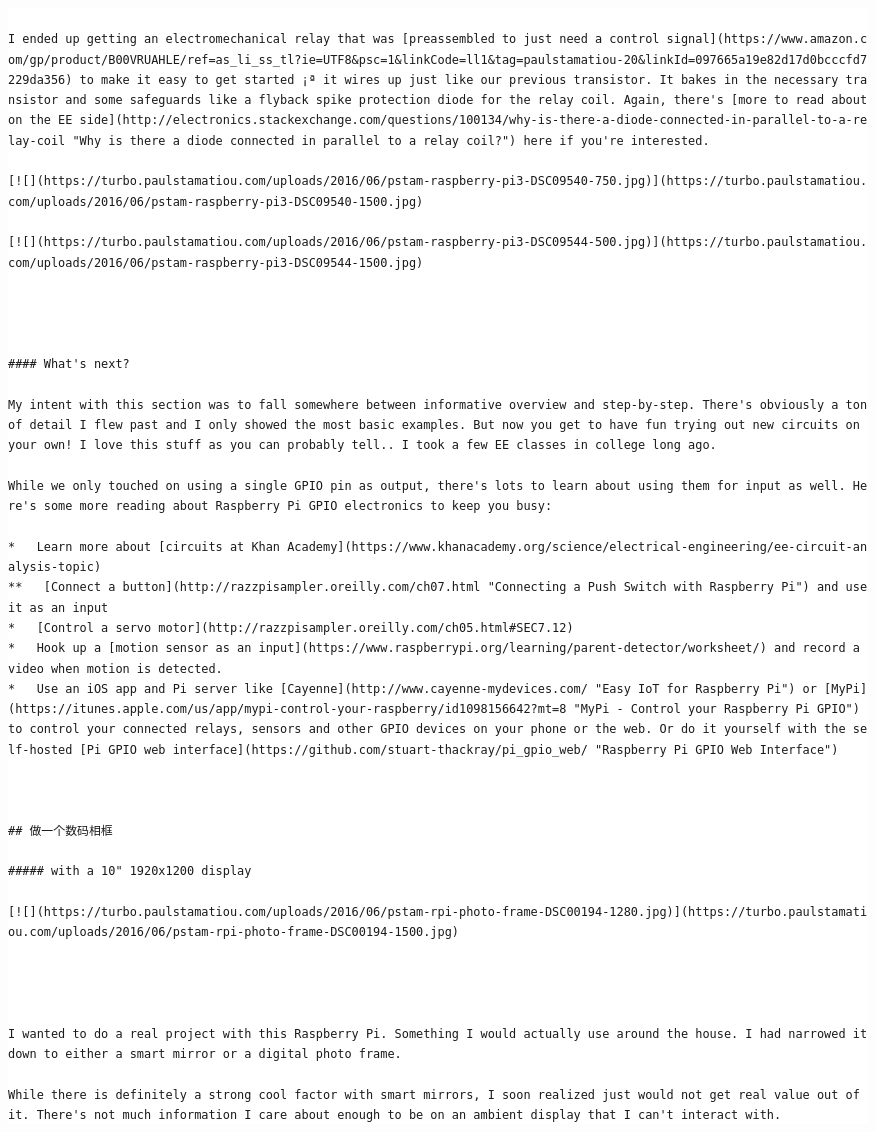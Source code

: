```

I ended up getting an electromechanical relay that was [preassembled to just need a control signal](https://www.amazon.com/gp/product/B00VRUAHLE/ref=as_li_ss_tl?ie=UTF8&psc=1&linkCode=ll1&tag=paulstamatiou-20&linkId=097665a19e82d17d0bcccfd7229da356) to make it easy to get started ¡ª it wires up just like our previous transistor. It bakes in the necessary transistor and some safeguards like a flyback spike protection diode for the relay coil. Again, there's [more to read about on the EE side](http://electronics.stackexchange.com/questions/100134/why-is-there-a-diode-connected-in-parallel-to-a-relay-coil "Why is there a diode connected in parallel to a relay coil?") here if you're interested.  
    
[![](https://turbo.paulstamatiou.com/uploads/2016/06/pstam-raspberry-pi3-DSC09540-750.jpg)](https://turbo.paulstamatiou.com/uploads/2016/06/pstam-raspberry-pi3-DSC09540-1500.jpg)

[![](https://turbo.paulstamatiou.com/uploads/2016/06/pstam-raspberry-pi3-DSC09544-500.jpg)](https://turbo.paulstamatiou.com/uploads/2016/06/pstam-raspberry-pi3-DSC09544-1500.jpg)
      
    
  

#### What's next?

My intent with this section was to fall somewhere between informative overview and step-by-step. There's obviously a ton of detail I flew past and I only showed the most basic examples. But now you get to have fun trying out new circuits on your own! I love this stuff as you can probably tell.. I took a few EE classes in college long ago.

While we only touched on using a single GPIO pin as output, there's lots to learn about using them for input as well. Here's some more reading about Raspberry Pi GPIO electronics to keep you busy:

*   Learn more about [circuits at Khan Academy](https://www.khanacademy.org/science/electrical-engineering/ee-circuit-analysis-topic)
**   [Connect a button](http://razzpisampler.oreilly.com/ch07.html "Connecting a Push Switch with Raspberry Pi") and use it as an input
*   [Control a servo motor](http://razzpisampler.oreilly.com/ch05.html#SEC7.12)
*   Hook up a [motion sensor as an input](https://www.raspberrypi.org/learning/parent-detector/worksheet/) and record a video when motion is detected.
*   Use an iOS app and Pi server like [Cayenne](http://www.cayenne-mydevices.com/ "Easy IoT for Raspberry Pi") or [MyPi](https://itunes.apple.com/us/app/mypi-control-your-raspberry/id1098156642?mt=8 "MyPi - Control your Raspberry Pi GPIO") to control your connected relays, sensors and other GPIO devices on your phone or the web. Or do it yourself with the self-hosted [Pi GPIO web interface](https://github.com/stuart-thackray/pi_gpio_web/ "Raspberry Pi GPIO Web Interface")



## 做一个数码相框

##### with a 10" 1920x1200 display

[![](https://turbo.paulstamatiou.com/uploads/2016/06/pstam-rpi-photo-frame-DSC00194-1280.jpg)](https://turbo.paulstamatiou.com/uploads/2016/06/pstam-rpi-photo-frame-DSC00194-1500.jpg)
    
  


I wanted to do a real project with this Raspberry Pi. Something I would actually use around the house. I had narrowed it down to either a smart mirror or a digital photo frame.

While there is definitely a strong cool factor with smart mirrors, I soon realized just would not get real value out of it. There's not much information I care about enough to be on an ambient display that I can't interact with.

```